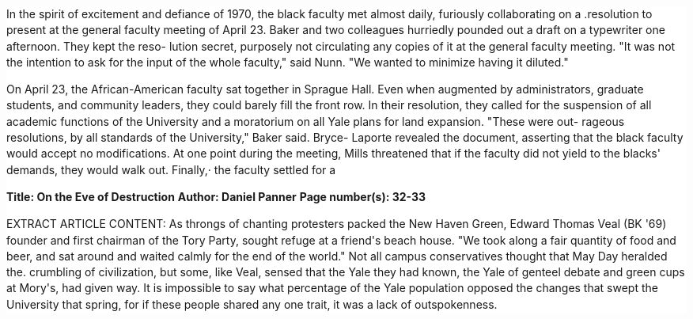 In the spirit of excitement and 
defiance of 1970, the black faculty met 
almost daily, furiously collaborating 
on a .resolution to present at the 
general faculty meeting of April 23. 
Baker and two colleagues hurriedly 
pounded out a draft on a typewriter 
one afternoon. They kept the reso-
lution secret, purposely not circulating 
any copies of it at the general faculty 
meeting. "It was not the intention to 
ask for the input of the whole faculty," 
said Nunn. "We wanted to minimize 
having it diluted." 

On April 23, the African-American 
faculty sat together in Sprague Hall. 
Even when 
augmented 
by 
administrators, graduate students, and 
community leaders, they could barely 
fill the front row. In their resolution, 
they called for the suspension of all 
academic functions of the University 
and a moratorium on all Yale plans for 
land expansion. "These were out-
rageous resolutions, by all standards of 
the University," Baker said. Bryce-
Laporte revealed the document, 
asserting that the black faculty would 
accept no modifications. At one point 
during the meeting, Mills threatened 
that if the faculty did not yield to the 
blacks' demands, they would walk out. 
Finally,· the faculty 
settled for a 



**Title: On the Eve of Destruction**
**Author: Daniel Panner**
**Page number(s): 32-33**

EXTRACT ARTICLE CONTENT:
As throngs of chanting protesters packed the New Haven Green, Edward Thomas Veal (BK '69) founder and first chairman of the Tory Party, sought refuge at a friend's beach house. 
"We took along a fair quantity of food and beer, and sat around and waited calmly for the end of the world." Not all campus conservatives thought that May Day heralded the. crumbling of civilization, but some, like Veal, sensed that the Yale they had known, the Yale of genteel debate and green cups at Mory's, had given way. It is impossible to say what percentage of the Yale population opposed the changes that swept the University that spring, for if these people shared any one trait, it was a lack of outspokenness.
